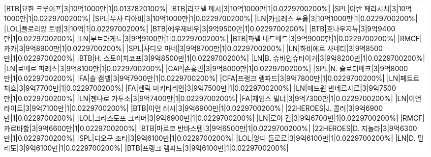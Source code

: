 |BTB|요한 크루이프|3|10억1000만|1|0.0137820100%|
|BTB|리오넬 메시|3|10억1000만|1|0.0229700200%|
|SPL|이반 페리시치|3|10억1000만|1|0.0229700200%|
|SPL|무사 디아비|3|10억1000만|1|0.0229700200%|
|LN|카를레스 푸욜|3|10억1000만|1|0.0229700200%|
|LOL|플로리앙 토뱅|3|10억|1|0.0229700200%|
|BTB|에우제비우|3|9억9500만|1|0.0229700200%|
|BTB|호나우지뉴|3|9억9400만|1|0.0229700200%|
|LN|부트라게뇨|3|9억9100만|1|0.0229700200%|
|BTB|파벨 네드베드|3|9억9000만|1|0.0229700200%|
|RMCF|카카|3|9억8900만|1|0.0229700200%|
|SPL|사디오 마네|3|9억8700만|1|0.0229700200%|
|LN|하비에르 사네티|3|9억8500만|1|0.0229700200%|
|BTB|H. 스토이치코프|3|9억8500만|1|0.0229700200%|
|LN|B. 슈바인슈타이거|3|9억8200만|1|0.0229700200%|
|LN|로베르 피레스|3|9억8100만|1|0.0229700200%|
|CAP|손흥민|3|9억8000만|1|0.0229700200%|
|SPL|N. 슐로터베크|3|9억8000만|1|0.0229700200%|
|FA|솔 캠벨|3|9억7900만|1|0.0229700200%|
|CFA|프랭크 램파드|3|9억7800만|1|0.0229700200%|
|LN|페트르 체흐|3|9억7700만|1|0.0229700200%|
|FA|헨릭 미키타리안|3|9억7500만|1|0.0229700200%|
|LN|에드윈 반데르사르|3|9억7500만|1|0.0229700200%|
|LN|젠나로 가투소|3|9억7400만|1|0.0229700200%|
|FA|제임스 밀너|3|9억7300만|1|0.0229700200%|
|LN|이언 라이트|3|9억7100만|1|0.0229700200%|
|BTB|이언 러시|3|9억6900만|1|0.0229700200%|
|22HEROES|J. 콜러|3|9억6900만|1|0.0229700200%|
|LOL|크리스토프 크라머|3|9억6900만|1|0.0229700200%|
|LN|로이 킨|3|9억6700만|1|0.0229700200%|
|RMCF|카르바할|3|9억6600만|1|0.0229700200%|
|BTB|마르코 반바스텐|3|9억6500만|1|0.0229700200%|
|22HEROES|D. 지놀라|3|9억6300만|1|0.0229700200%|
|SPL|디오구 조타|3|9억6100만|1|0.0229700200%|
|LOL|앙디 들로르|3|9억6100만|1|0.0229700200%|
|LN|D. 밀리토|3|9억6100만|1|0.0229700200%|
|BTB|프랭크 램파드|3|9억6100만|1|0.0229700200%|